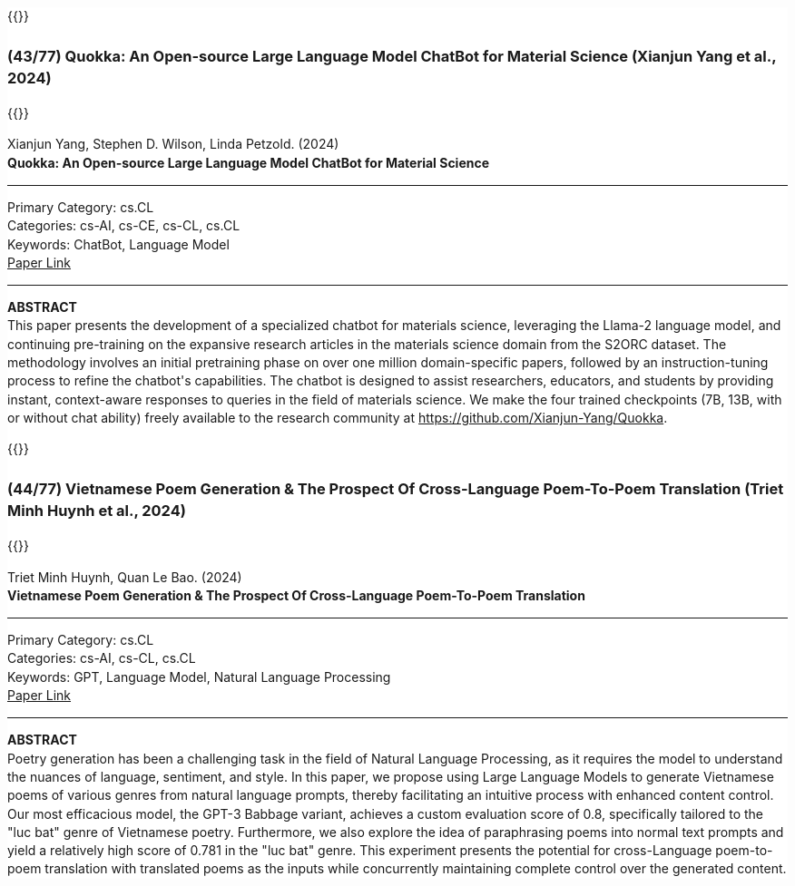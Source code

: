 {{</citation>}}


### (43/77) Quokka: An Open-source Large Language Model ChatBot for Material Science (Xianjun Yang et al., 2024)

{{<citation>}}

Xianjun Yang, Stephen D. Wilson, Linda Petzold. (2024)  
**Quokka: An Open-source Large Language Model ChatBot for Material Science**  

---
Primary Category: cs.CL  
Categories: cs-AI, cs-CE, cs-CL, cs.CL  
Keywords: ChatBot, Language Model  
[Paper Link](http://arxiv.org/abs/2401.01089v1)  

---


**ABSTRACT**  
This paper presents the development of a specialized chatbot for materials science, leveraging the Llama-2 language model, and continuing pre-training on the expansive research articles in the materials science domain from the S2ORC dataset. The methodology involves an initial pretraining phase on over one million domain-specific papers, followed by an instruction-tuning process to refine the chatbot's capabilities. The chatbot is designed to assist researchers, educators, and students by providing instant, context-aware responses to queries in the field of materials science. We make the four trained checkpoints (7B, 13B, with or without chat ability) freely available to the research community at https://github.com/Xianjun-Yang/Quokka.

{{</citation>}}


### (44/77) Vietnamese Poem Generation & The Prospect Of Cross-Language Poem-To-Poem Translation (Triet Minh Huynh et al., 2024)

{{<citation>}}

Triet Minh Huynh, Quan Le Bao. (2024)  
**Vietnamese Poem Generation & The Prospect Of Cross-Language Poem-To-Poem Translation**  

---
Primary Category: cs.CL  
Categories: cs-AI, cs-CL, cs.CL  
Keywords: GPT, Language Model, Natural Language Processing  
[Paper Link](http://arxiv.org/abs/2401.01078v3)  

---


**ABSTRACT**  
Poetry generation has been a challenging task in the field of Natural Language Processing, as it requires the model to understand the nuances of language, sentiment, and style. In this paper, we propose using Large Language Models to generate Vietnamese poems of various genres from natural language prompts, thereby facilitating an intuitive process with enhanced content control. Our most efficacious model, the GPT-3 Babbage variant, achieves a custom evaluation score of 0.8, specifically tailored to the "luc bat" genre of Vietnamese poetry. Furthermore, we also explore the idea of paraphrasing poems into normal text prompts and yield a relatively high score of 0.781 in the "luc bat" genre. This experiment presents the potential for cross-Language poem-to-poem translation with translated poems as the inputs while concurrently maintaining complete control over the generated content.
